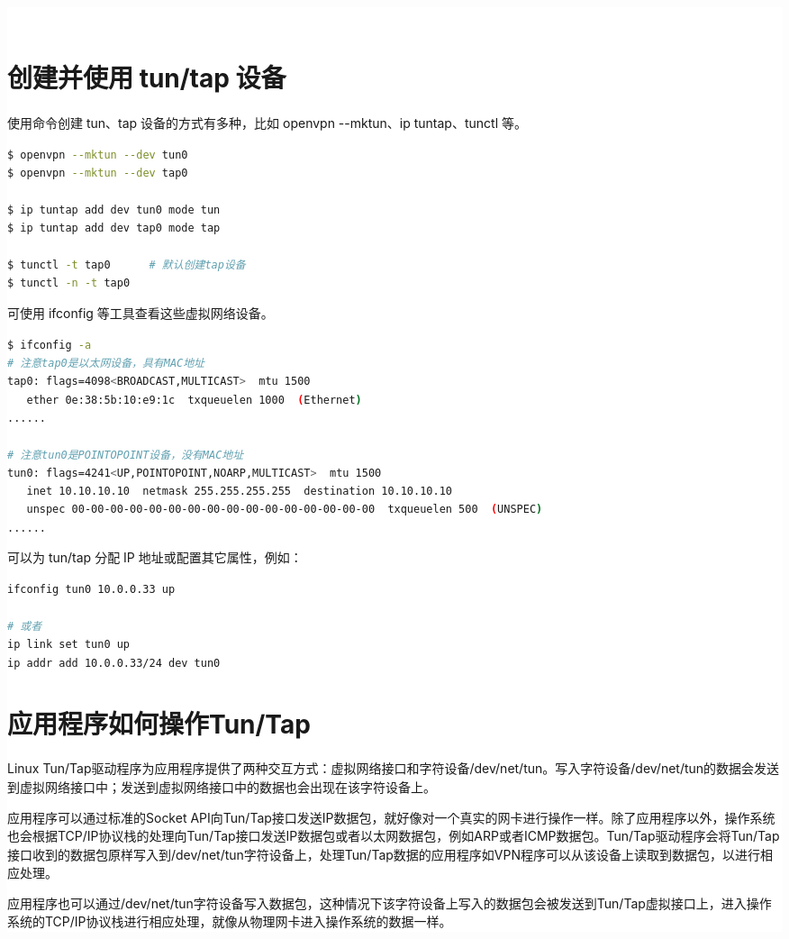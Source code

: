 ‍

# 创建并使用 tun/tap 设备

使用命令创建 tun、tap 设备的方式有多种，比如 openvpn --mktun、ip tuntap、tunctl 等。

```bash
$ openvpn --mktun --dev tun0
$ openvpn --mktun --dev tap0

$ ip tuntap add dev tun0 mode tun
$ ip tuntap add dev tap0 mode tap

$ tunctl -t tap0      # 默认创建tap设备
$ tunctl -n -t tap0
```

可使用 ifconfig 等工具查看这些虚拟网络设备。

```bash
$ ifconfig -a
# 注意tap0是以太网设备，具有MAC地址
tap0: flags=4098<BROADCAST,MULTICAST>  mtu 1500
   ether 0e:38:5b:10:e9:1c  txqueuelen 1000  (Ethernet)
......

# 注意tun0是POINTOPOINT设备，没有MAC地址
tun0: flags=4241<UP,POINTOPOINT,NOARP,MULTICAST>  mtu 1500
   inet 10.10.10.10  netmask 255.255.255.255  destination 10.10.10.10
   unspec 00-00-00-00-00-00-00-00-00-00-00-00-00-00-00-00  txqueuelen 500  (UNSPEC)
......
```

可以为 tun/tap 分配 IP 地址或配置其它属性，例如：

```bash
ifconfig tun0 10.0.0.33 up

# 或者
ip link set tun0 up
ip addr add 10.0.0.33/24 dev tun0
```

# 应用程序如何操作Tun/Tap

Linux Tun/Tap驱动程序为应用程序提供了两种交互方式：虚拟网络接口和字符设备/dev/net/tun。写入字符设备/dev/net/tun的数据会发送到虚拟网络接口中；发送到虚拟网络接口中的数据也会出现在该字符设备上。

应用程序可以通过标准的Socket  API向Tun/Tap接口发送IP数据包，就好像对一个真实的网卡进行操作一样。除了应用程序以外，操作系统也会根据TCP/IP协议栈的处理向Tun/Tap接口发送IP数据包或者以太网数据包，例如ARP或者ICMP数据包。Tun/Tap驱动程序会将Tun/Tap接口收到的数据包原样写入到/dev/net/tun字符设备上，处理Tun/Tap数据的应用程序如VPN程序可以从该设备上读取到数据包，以进行相应处理。

应用程序也可以通过/dev/net/tun字符设备写入数据包，这种情况下该字符设备上写入的数据包会被发送到Tun/Tap虚拟接口上，进入操作系统的TCP/IP协议栈进行相应处理，就像从物理网卡进入操作系统的数据一样。
